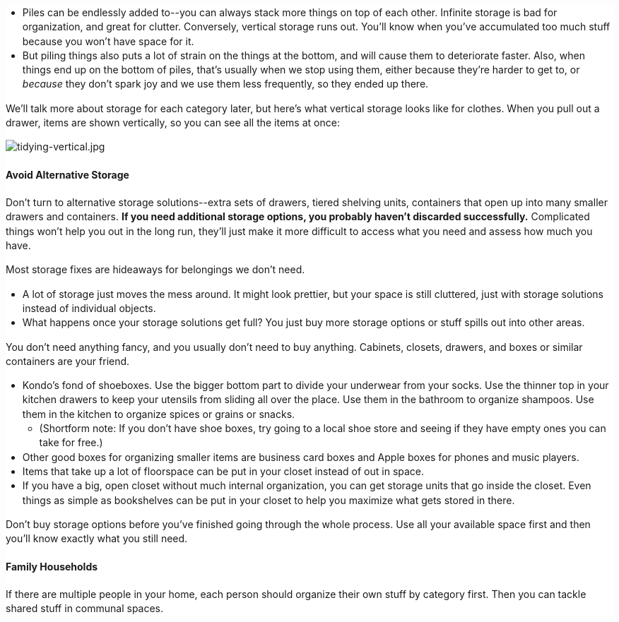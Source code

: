   * Piles can be endlessly added to--you can always stack more things on top of each other. Infinite storage is bad for organization, and great for clutter. Conversely, vertical storage runs out. You’ll know when you’ve accumulated too much stuff because you won’t have space for it.
  * But piling things also puts a lot of strain on the things at the bottom, and will cause them to deteriorate faster. Also, when things end up on the bottom of piles, that’s usually when we stop using them, either because they’re harder to get to, or _because_ they don’t spark joy and we use them less frequently, so they ended up there.



We’ll talk more about storage for each category later, but here’s what vertical storage looks like for clothes. When you pull out a drawer, items are shown vertically, so you can see all the items at once:

![tidying-vertical.jpg](https://media.shortform.com/images/tidying-vertical.jpg)

#### Avoid Alternative Storage

Don’t turn to alternative storage solutions--extra sets of drawers, tiered shelving units, containers that open up into many smaller drawers and containers. **If you need additional storage options, you probably haven’t discarded successfully.** Complicated things won’t help you out in the long run, they’ll just make it more difficult to access what you need and assess how much you have.

Most storage fixes are hideaways for belongings we don’t need.

  * A lot of storage just moves the mess around. It might look prettier, but your space is still cluttered, just with storage solutions instead of individual objects.
  * What happens once your storage solutions get full? You just buy more storage options or stuff spills out into other areas.



You don’t need anything fancy, and you usually don’t need to buy anything. Cabinets, closets, drawers, and boxes or similar containers are your friend.

  * Kondo’s fond of shoeboxes. Use the bigger bottom part to divide your underwear from your socks. Use the thinner top in your kitchen drawers to keep your utensils from sliding all over the place. Use them in the bathroom to organize shampoos. Use them in the kitchen to organize spices or grains or snacks.
    * (Shortform note: If you don’t have shoe boxes, try going to a local shoe store and seeing if they have empty ones you can take for free.)
  * Other good boxes for organizing smaller items are business card boxes and Apple boxes for phones and music players.
  * Items that take up a lot of floorspace can be put in your closet instead of out in space. 
  * If you have a big, open closet without much internal organization, you can get storage units that go inside the closet. Even things as simple as bookshelves can be put in your closet to help you maximize what gets stored in there.



Don’t buy storage options before you’ve finished going through the whole process. Use all your available space first and then you’ll know exactly what you still need.

#### Family Households

If there are multiple people in your home, each person should organize their own stuff by category first. Then you can tackle shared stuff in communal spaces.
